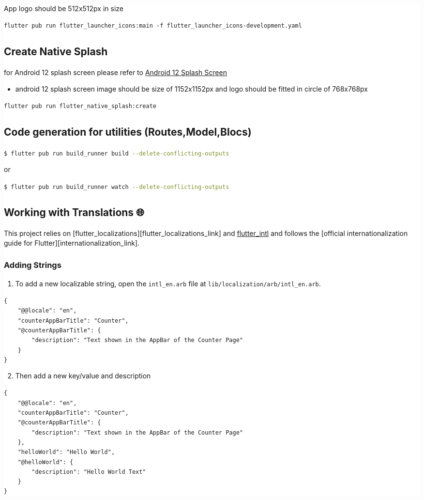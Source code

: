 App logo should be 512x512px in size

```shell
flutter pub run flutter_launcher_icons:main -f flutter_launcher_icons-development.yaml
```

## Create Native Splash

for Android 12 splash screen please refer
to  [Android 12 Splash Screen](https://developer.android.com/guide/topics/ui/splash-screen)

- android 12 splash screen image should be size of 1152x1152px and logo should be fitted in circle of 768x768px

```shell
flutter pub run flutter_native_splash:create
```

## Code generation for utilities (Routes,Model,Blocs)

```sh
$ flutter pub run build_runner build --delete-conflicting-outputs 
```

or

```sh
$ flutter pub run build_runner watch --delete-conflicting-outputs 
```

## Working with Translations 🌐

This project relies on [flutter_localizations][flutter_localizations_link]
and [flutter_intl](https://pub.dev/packages/intl_utils) and follows
the [official internationalization guide for Flutter][internationalization_link].

### Adding Strings

1. To add a new localizable string, open the `intl_en.arb` file at `lib/localization/arb/intl_en.arb`.

```arb
{
    "@@locale": "en",
    "counterAppBarTitle": "Counter",
    "@counterAppBarTitle": {
        "description": "Text shown in the AppBar of the Counter Page"
    }
}
```

2. Then add a new key/value and description

```arb
{
    "@@locale": "en",
    "counterAppBarTitle": "Counter",
    "@counterAppBarTitle": {
        "description": "Text shown in the AppBar of the Counter Page"
    },
    "helloWorld": "Hello World",
    "@helloWorld": {
        "description": "Hello World Text"
    }
}
```
